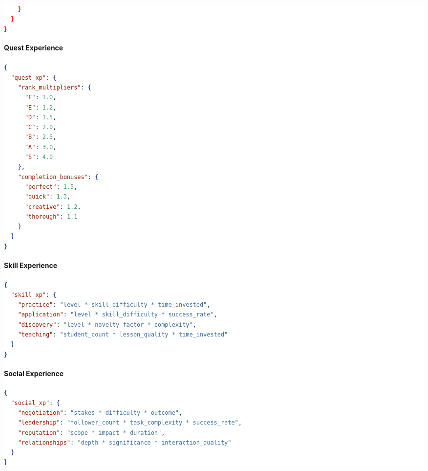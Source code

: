 ```json
    }
  }
}
```

#### Quest Experience
```json
{
  "quest_xp": {
    "rank_multipliers": {
      "F": 1.0,
      "E": 1.2,
      "D": 1.5,
      "C": 2.0,
      "B": 2.5,
      "A": 3.0,
      "S": 4.0
    },
    "completion_bonuses": {
      "perfect": 1.5,
      "quick": 1.3,
      "creative": 1.2,
      "thorough": 1.1
    }
  }
}
```

#### Skill Experience
```json
{
  "skill_xp": {
    "practice": "level * skill_difficulty * time_invested",
    "application": "level * skill_difficulty * success_rate",
    "discovery": "level * novelty_factor * complexity",
    "teaching": "student_count * lesson_quality * time_invested"
  }
}
```

#### Social Experience
```json
{
  "social_xp": {
    "negotiation": "stakes * difficulty * outcome",
    "leadership": "follower_count * task_complexity * success_rate",
    "reputation": "scope * impact * duration",
    "relationships": "depth * significance * interaction_quality"
  }
}
```

